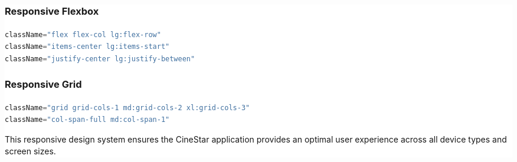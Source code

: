 ### Responsive Flexbox
```jsx
className="flex flex-col lg:flex-row"
className="items-center lg:items-start"
className="justify-center lg:justify-between"
```

### Responsive Grid
```jsx
className="grid grid-cols-1 md:grid-cols-2 xl:grid-cols-3"
className="col-span-full md:col-span-1"
```

This responsive design system ensures the CineStar application provides an optimal user experience across all device types and screen sizes.
